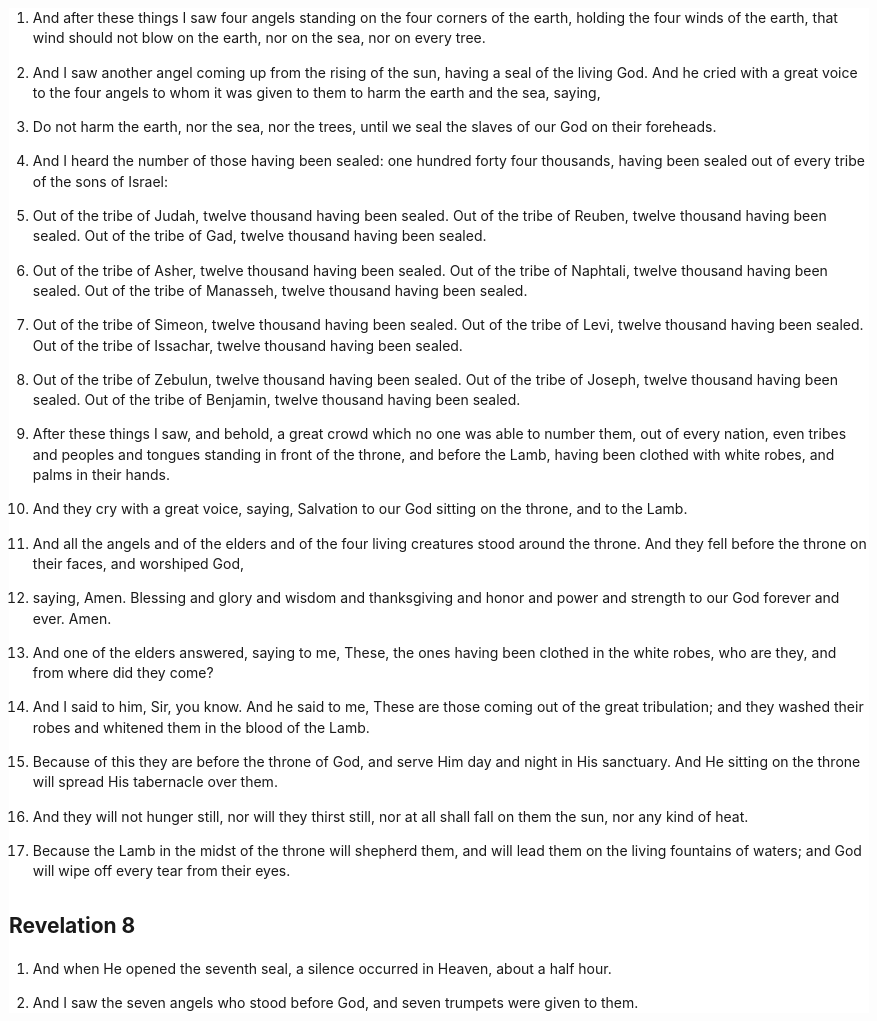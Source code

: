 1. And after these things I saw four angels standing on the four corners of the earth, holding the four winds of the earth, that wind should not blow on the earth, nor on the sea, nor on every tree.

2. And I saw another angel coming up from the rising of the sun, having a seal of the living God. And he cried with a great voice to the four angels to whom it was given to them to harm the earth and the sea, saying,

3. Do not harm the earth, nor the sea, nor the trees, until we seal the slaves of our God on their foreheads.

4. And I heard the number of those having been sealed: one hundred forty four thousands, having been sealed out of every tribe of the sons of Israel:

5. Out of the tribe of Judah, twelve thousand having been sealed. Out of the tribe of Reuben, twelve thousand having been sealed. Out of the tribe of Gad, twelve thousand having been sealed.

6. Out of the tribe of Asher, twelve thousand having been sealed. Out of the tribe of Naphtali, twelve thousand having been sealed. Out of the tribe of Manasseh, twelve thousand having been sealed.

7. Out of the tribe of Simeon, twelve thousand having been sealed. Out of the tribe of Levi, twelve thousand having been sealed. Out of the tribe of Issachar, twelve thousand having been sealed.

8. Out of the tribe of Zebulun, twelve thousand having been sealed. Out of the tribe of Joseph, twelve thousand having been sealed. Out of the tribe of Benjamin, twelve thousand having been sealed.

9. After these things I saw, and behold, a great crowd which no one was able to number them, out of every nation, even tribes and peoples and tongues standing in front of the throne, and before the Lamb, having been clothed with white robes, and palms in their hands.

10. And they cry with a great voice, saying, Salvation to our God sitting on the throne, and to the Lamb.

11. And all the angels and of the elders and of the four living creatures stood around the throne. And they fell before the throne on their faces, and worshiped God,

12. saying, Amen. Blessing and glory and wisdom and thanksgiving and honor and power and strength to our God forever and ever. Amen.   

13. And one of the elders answered, saying to me, These, the ones having been clothed in the white robes, who are they, and from where did they come?

14. And I said to him, Sir, you know. And he said to me, These are those coming out of the great tribulation; and they washed their robes and whitened them in the blood of the Lamb.

15. Because of this they are before the throne of God, and serve Him day and night in His sanctuary. And He sitting on the throne will spread His tabernacle over them.

16. And they will not hunger still, nor will they thirst still, nor at all shall fall on them the sun, nor any kind of heat.

17. Because the Lamb in the midst of the throne will shepherd them, and will lead them on the living fountains of waters; and God will wipe off every tear from their eyes.  

## Revelation 8

1. And when He opened the seventh seal, a silence occurred in Heaven, about a half hour.

2. And I saw the seven angels who stood before God, and seven trumpets were given to them.

